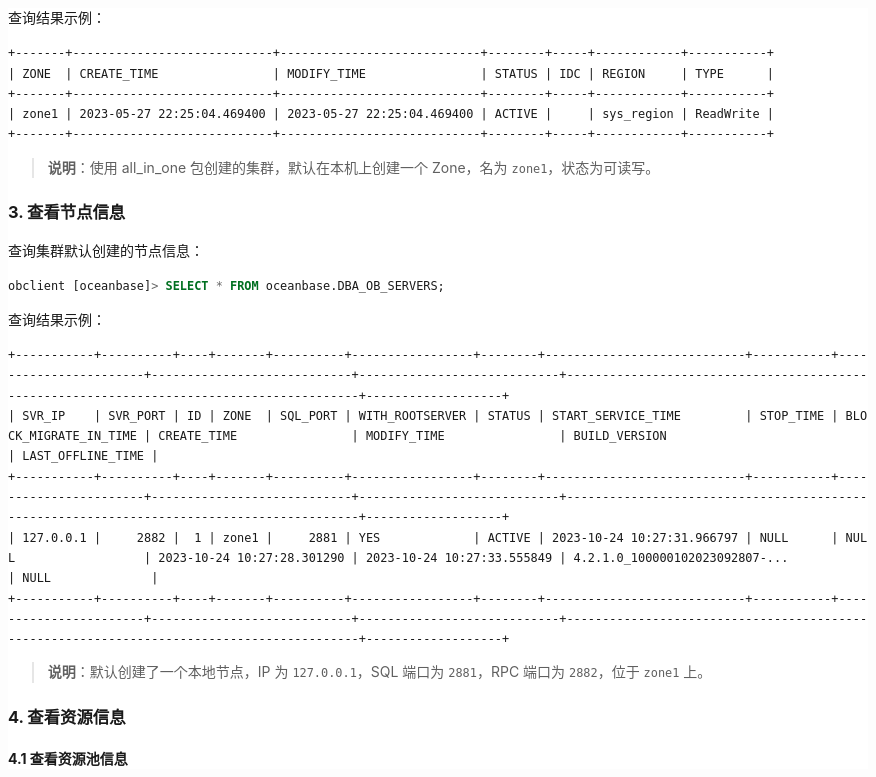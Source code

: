 查询结果示例：

```
+-------+----------------------------+----------------------------+--------+-----+------------+-----------+
| ZONE  | CREATE_TIME                | MODIFY_TIME                | STATUS | IDC | REGION     | TYPE      |
+-------+----------------------------+----------------------------+--------+-----+------------+-----------+
| zone1 | 2023-05-27 22:25:04.469400 | 2023-05-27 22:25:04.469400 | ACTIVE |     | sys_region | ReadWrite |
+-------+----------------------------+----------------------------+--------+-----+------------+-----------+
```

> **说明**：使用 all_in_one 包创建的集群，默认在本机上创建一个 Zone，名为 `zone1`，状态为可读写。

### 3. 查看节点信息

查询集群默认创建的节点信息：

```sql
obclient [oceanbase]> SELECT * FROM oceanbase.DBA_OB_SERVERS;
```

查询结果示例：

```
+-----------+----------+----+-------+----------+-----------------+--------+----------------------------+-----------+-----------------------+----------------------------+----------------------------+-------------------------------------------------------------------------------------------+-------------------+
| SVR_IP    | SVR_PORT | ID | ZONE  | SQL_PORT | WITH_ROOTSERVER | STATUS | START_SERVICE_TIME         | STOP_TIME | BLOCK_MIGRATE_IN_TIME | CREATE_TIME                | MODIFY_TIME                | BUILD_VERSION                                                                             | LAST_OFFLINE_TIME |
+-----------+----------+----+-------+----------+-----------------+--------+----------------------------+-----------+-----------------------+----------------------------+----------------------------+-------------------------------------------------------------------------------------------+-------------------+
| 127.0.0.1 |     2882 |  1 | zone1 |     2881 | YES             | ACTIVE | 2023-10-24 10:27:31.966797 | NULL      | NULL                  | 2023-10-24 10:27:28.301290 | 2023-10-24 10:27:33.555849 | 4.2.1.0_100000102023092807-...                                                              | NULL              |
+-----------+----------+----+-------+----------+-----------------+--------+----------------------------+-----------+-----------------------+----------------------------+----------------------------+-------------------------------------------------------------------------------------------+-------------------+
```

> **说明**：默认创建了一个本地节点，IP 为 `127.0.0.1`，SQL 端口为 `2881`，RPC 端口为 `2882`，位于 `zone1` 上。

### 4. 查看资源信息

#### 4.1 查看资源池信息
